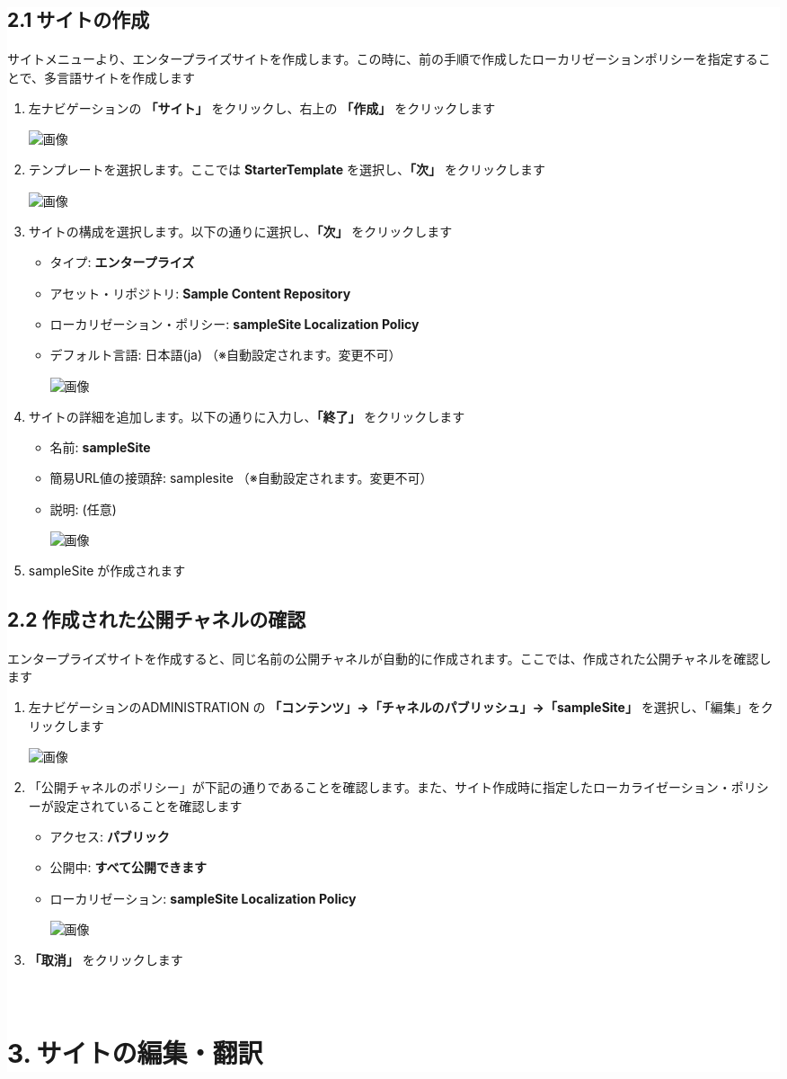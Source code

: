 ## 2.1 サイトの作成

サイトメニューより、エンタープライズサイトを作成します。この時に、前の手順で作成したローカリゼーションポリシーを指定することで、多言語サイトを作成します

1. 左ナビゲーションの **「サイト」** をクリックし、右上の **「作成」** をクリックします

    ![画像](004.jpg)

1. テンプレートを選択します。ここでは **StarterTemplate** を選択し、**「次」** をクリックします

    ![画像](005.jpg)

1. サイトの構成を選択します。以下の通りに選択し、**「次」** をクリックします

    - タイプ: **エンタープライズ**
    - アセット・リポジトリ: **Sample Content Repository**
    - ローカリゼーション・ポリシー: **sampleSite Localization Policy**
    - デフォルト言語: 日本語(ja) （※自動設定されます。変更不可）

        ![画像](006.jpg)

1. サイトの詳細を追加します。以下の通りに入力し、**「終了」** をクリックします

    - 名前: **sampleSite**
    - 簡易URL値の接頭辞: samplesite （※自動設定されます。変更不可）
    - 説明: (任意)

        ![画像](007.jpg)

1. sampleSite が作成されます


## 2.2 作成された公開チャネルの確認

エンタープライズサイトを作成すると、同じ名前の公開チャネルが自動的に作成されます。ここでは、作成された公開チャネルを確認します

1. 左ナビゲーションのADMINISTRATION の **「コンテンツ」→「チャネルのパブリッシュ」→「sampleSite」** を選択し、「編集」をクリックします

    ![画像](008.jpg)

1. 「公開チャネルのポリシー」が下記の通りであることを確認します。また、サイト作成時に指定したローカライゼーション・ポリシーが設定されていることを確認します

    - アクセス: **パブリック**
    - 公開中: **すべて公開できます**
    - ローカリゼーション: **sampleSite Localization Policy**

        ![画像](009.jpg)

1. **「取消」** をクリックします

<br />

# 3. サイトの編集・翻訳
